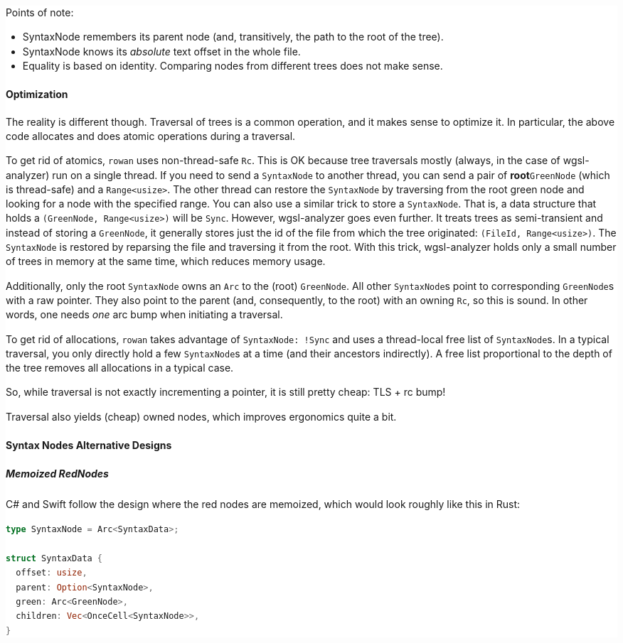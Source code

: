 Points of note:

- SyntaxNode remembers its parent node (and, transitively, the path to the root of the tree).
- SyntaxNode knows its *absolute* text offset in the whole file.
- Equality is based on identity. Comparing nodes from different trees does not make sense.

#### Optimization

The reality is different though.
Traversal of trees is a common operation, and it makes sense to optimize it.
In particular, the above code allocates and does atomic operations during a traversal.

To get rid of atomics, `rowan` uses non-thread-safe `Rc`.
This is OK because tree traversals mostly (always, in the case of wgsl-analyzer) run on a single thread.
If you need to send a `SyntaxNode` to another thread, you can send a pair of **root**`GreenNode` (which is thread-safe) and a `Range<usize>`.
The other thread can restore the `SyntaxNode` by traversing from the root green node and looking for a node with the specified range.
You can also use a similar trick to store a `SyntaxNode`.
That is, a data structure that holds a `(GreenNode, Range<usize>)` will be `Sync`.
However, wgsl-analyzer goes even further.
It treats trees as semi-transient and instead of storing a `GreenNode`, it generally stores just the id of the file from which the tree originated: `(FileId, Range<usize>)`.
The `SyntaxNode` is restored by reparsing the file and traversing it from the root.
With this trick, wgsl-analyzer holds only a small number of trees in memory at the same time, which reduces memory usage.

Additionally, only the root `SyntaxNode` owns an `Arc` to the (root) `GreenNode`.
All other `SyntaxNode`s point to corresponding `GreenNode`s with a raw pointer.
They also point to the parent (and, consequently, to the root) with an owning `Rc`, so this is sound.
In other words, one needs *one* arc bump when initiating a traversal.

To get rid of allocations, `rowan` takes advantage of `SyntaxNode: !Sync` and uses a thread-local free list of `SyntaxNode`s.
In a typical traversal, you only directly hold a few `SyntaxNode`s at a time (and their ancestors indirectly).
A free list proportional to the depth of the tree removes all allocations in a typical case.

So, while traversal is not exactly incrementing a pointer, it is still pretty cheap: TLS + rc bump!

Traversal also yields (cheap) owned nodes, which improves ergonomics quite a bit.

#### Syntax Nodes Alternative Designs

##### Memoized RedNodes

C# and Swift follow the design where the red nodes are memoized, which would look roughly like this in Rust:

```rust
type SyntaxNode = Arc<SyntaxData>;

struct SyntaxData {
  offset: usize,
  parent: Option<SyntaxNode>,
  green: Arc<GreenNode>,
  children: Vec<OnceCell<SyntaxNode>>,
}
```
